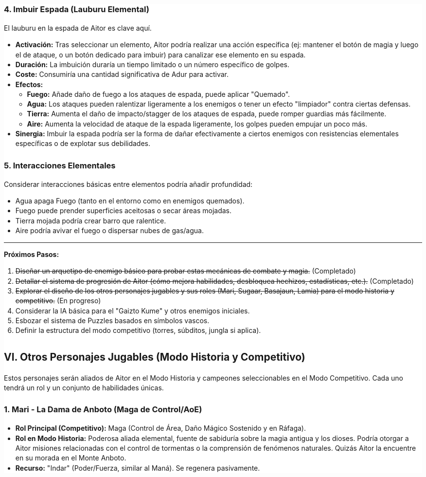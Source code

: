 ### 4. Imbuir Espada (Lauburu Elemental)

El lauburu en la espada de Aitor es clave aquí.

*   **Activación:** Tras seleccionar un elemento, Aitor podría realizar una acción específica (ej: mantener el botón de magia y luego el de ataque, o un botón dedicado para imbuir) para canalizar ese elemento en su espada.
*   **Duración:** La imbuición duraría un tiempo limitado o un número específico de golpes.
*   **Coste:** Consumiría una cantidad significativa de Adur para activar.
*   **Efectos:**
    *   **Fuego:** Añade daño de fuego a los ataques de espada, puede aplicar "Quemado".
    *   **Agua:** Los ataques pueden ralentizar ligeramente a los enemigos o tener un efecto "limpiador" contra ciertas defensas.
    *   **Tierra:** Aumenta el daño de impacto/stagger de los ataques de espada, puede romper guardias más fácilmente.
    *   **Aire:** Aumenta la velocidad de ataque de la espada ligeramente, los golpes pueden empujar un poco más.
*   **Sinergia:** Imbuir la espada podría ser la forma de dañar efectivamente a ciertos enemigos con resistencias elementales específicas o de explotar sus debilidades.

### 5. Interacciones Elementales

Considerar interacciones básicas entre elementos podría añadir profundidad:
*   Agua apaga Fuego (tanto en el entorno como en enemigos quemados).
*   Fuego puede prender superficies aceitosas o secar áreas mojadas.
*   Tierra mojada podría crear barro que ralentice.
*   Aire podría avivar el fuego o dispersar nubes de gas/agua.

---
**Próximos Pasos:**
1.  ~~Diseñar un arquetipo de enemigo básico para probar estas mecánicas de combate y magia.~~ (Completado)
2.  ~~Detallar el sistema de progresión de Aitor (cómo mejora habilidades, desbloquea hechizos, estadísticas, etc.).~~ (Completado)
3.  ~~Explorar el diseño de los otros personajes jugables y sus roles (Mari, Sugaar, Basajaun, Lamia) para el modo historia y competitivo.~~ (En progreso)
4.  Considerar la IA básica para el "Gaizto Kume" y otros enemigos iniciales.
5.  Esbozar el sistema de Puzzles basados en símbolos vascos.
6.  Definir la estructura del modo competitivo (torres, súbditos, jungla si aplica).

## VI. Otros Personajes Jugables (Modo Historia y Competitivo)

Estos personajes serán aliados de Aitor en el Modo Historia y campeones seleccionables en el Modo Competitivo. Cada uno tendrá un rol y un conjunto de habilidades únicas.

### 1. Mari - La Dama de Anboto (Maga de Control/AoE)

*   **Rol Principal (Competitivo):** Maga (Control de Área, Daño Mágico Sostenido y en Ráfaga).
*   **Rol en Modo Historia:** Poderosa aliada elemental, fuente de sabiduría sobre la magia antigua y los dioses. Podría otorgar a Aitor misiones relacionadas con el control de tormentas o la comprensión de fenómenos naturales. Quizás Aitor la encuentre en su morada en el Monte Anboto.
*   **Recurso:** "Indar" (Poder/Fuerza, similar al Maná). Se regenera pasivamente.
